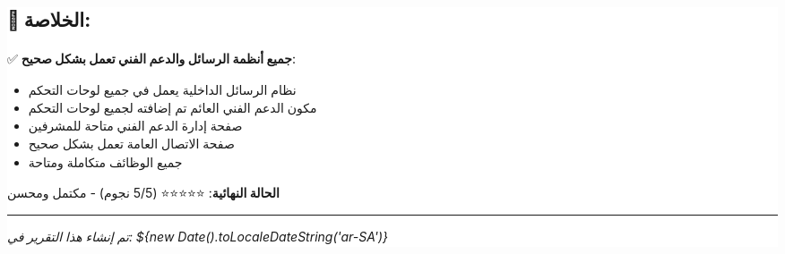 ## 🎯 **الخلاصة**:

✅ **جميع أنظمة الرسائل والدعم الفني تعمل بشكل صحيح**:
- نظام الرسائل الداخلية يعمل في جميع لوحات التحكم
- مكون الدعم الفني العائم تم إضافته لجميع لوحات التحكم
- صفحة إدارة الدعم الفني متاحة للمشرفين
- صفحة الاتصال العامة تعمل بشكل صحيح
- جميع الوظائف متكاملة ومتاحة

**الحالة النهائية**: ⭐⭐⭐⭐⭐ (5/5 نجوم) - مكتمل ومحسن

---
*تم إنشاء هذا التقرير في: ${new Date().toLocaleDateString('ar-SA')}* 